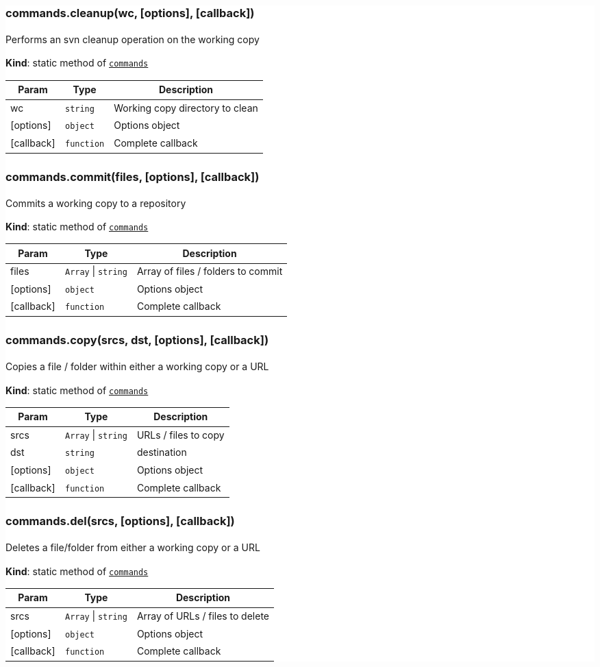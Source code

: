 <a name="commands.cleanup"></a>
### commands.cleanup(wc, [options], [callback])
Performs an svn cleanup operation on the working copy

**Kind**: static method of <code>[commands](#commands)</code>  

| Param | Type | Description |
| --- | --- | --- |
| wc | <code>string</code> | Working copy directory to clean |
| [options] | <code>object</code> | Options object |
| [callback] | <code>function</code> | Complete callback |

<a name="commands.commit"></a>
### commands.commit(files, [options], [callback])
Commits a working copy to a repository

**Kind**: static method of <code>[commands](#commands)</code>  

| Param | Type | Description |
| --- | --- | --- |
| files | <code>Array</code> &#124; <code>string</code> | Array of files / folders to commit |
| [options] | <code>object</code> | Options object |
| [callback] | <code>function</code> | Complete callback |

<a name="commands.copy"></a>
### commands.copy(srcs, dst, [options], [callback])
Copies a file / folder within either a working copy or a URL

**Kind**: static method of <code>[commands](#commands)</code>  

| Param | Type | Description |
| --- | --- | --- |
| srcs | <code>Array</code> &#124; <code>string</code> | URLs / files to copy |
| dst | <code>string</code> | destination |
| [options] | <code>object</code> | Options object |
| [callback] | <code>function</code> | Complete callback |

<a name="commands.del"></a>
### commands.del(srcs, [options], [callback])
Deletes a file/folder from either a working copy or a URL

**Kind**: static method of <code>[commands](#commands)</code>  

| Param | Type | Description |
| --- | --- | --- |
| srcs | <code>Array</code> &#124; <code>string</code> | Array of URLs / files to delete |
| [options] | <code>object</code> | Options object |
| [callback] | <code>function</code> | Complete callback |
